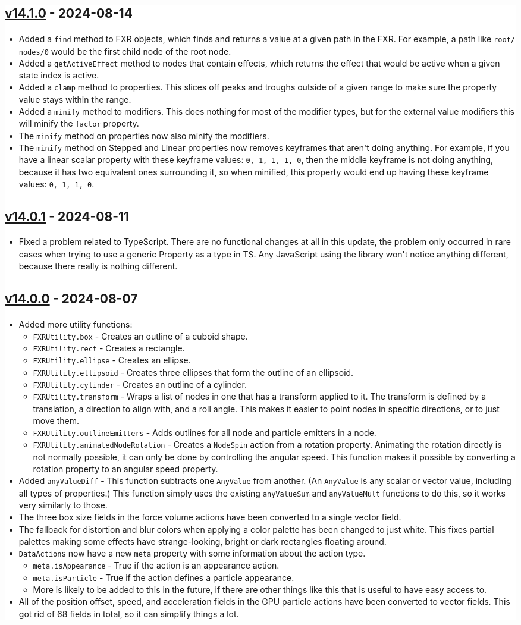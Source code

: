 ## [v14.1.0](https://github.com/EvenTorset/fxr/compare/v14.0.1...v14.1.0) - 2024-08-14

- Added a `find` method to FXR objects, which finds and returns a value at a given path in the FXR. For example, a path like `root/nodes/0` would be the first child node of the root node.
- Added a `getActiveEffect` method to nodes that contain effects, which returns the effect that would be active when a given state index is active.
- Added a `clamp` method to properties. This slices off peaks and troughs outside of a given range to make sure the property value stays within the range.
- Added a `minify` method to modifiers. This does nothing for most of the modifier types, but for the external value modifiers this will minify the `factor` property.
- The `minify` method on properties now also minify the modifiers.
- The `minify` method on Stepped and Linear properties now removes keyframes that aren't doing anything. For example, if you have a linear scalar property with these keyframe values: `0, 1, 1, 1, 0`, then the middle keyframe is not doing anything, because it has two equivalent ones surrounding it, so when minified, this property would end up having these keyframe values: `0, 1, 1, 0`.

## [v14.0.1](https://github.com/EvenTorset/fxr/compare/v14.0.0...v14.0.1) - 2024-08-11

- Fixed a problem related to TypeScript. There are no functional changes at all in this update, the problem only occurred in rare cases when trying to use a generic Property as a type in TS. Any JavaScript using the library won't notice anything different, because there really is nothing different.

## [v14.0.0](https://github.com/EvenTorset/fxr/compare/v13.0.0...v14.0.0) - 2024-08-07

- Added more utility functions:
  - `FXRUtility.box` - Creates an outline of a cuboid shape.
  - `FXRUtility.rect` - Creates a rectangle.
  - `FXRUtility.ellipse` - Creates an ellipse.
  - `FXRUtility.ellipsoid` - Creates three ellipses that form the outline of an ellipsoid.
  - `FXRUtility.cylinder` - Creates an outline of a cylinder.
  - `FXRUtility.transform` - Wraps a list of nodes in one that has a transform applied to it. The transform is defined by a translation, a direction to align with, and a roll angle. This makes it easier to point nodes in specific directions, or to just move them.
  - `FXRUtility.outlineEmitters` - Adds outlines for all node and particle emitters in a node.
  - `FXRUtility.animatedNodeRotation` - Creates a `NodeSpin` action from a rotation property. Animating the rotation directly is not normally possible, it can only be done by controlling the angular speed. This function makes it possible by converting a rotation property to an angular speed property.
- Added `anyValueDiff` - This function subtracts one `AnyValue` from another. (An `AnyValue` is any scalar or vector value, including all types of properties.) This function simply uses the existing `anyValueSum` and `anyValueMult` functions to do this, so it works very similarly to those.
- The three box size fields in the force volume actions have been converted to a single vector field.
- The fallback for distortion and blur colors when applying a color palette has been changed to just white. This fixes partial palettes making some effects have strange-looking, bright or dark rectangles floating around.
- `DataAction`s now have a new `meta` property with some information about the action type.
  - `meta.isAppearance` - True if the action is an appearance action.
  - `meta.isParticle` - True if the action defines a particle appearance.
  - More is likely to be added to this in the future, if there are other things like this that is useful to have easy access to.
- All of the position offset, speed, and acceleration fields in the GPU particle actions have been converted to vector fields. This got rid of 68 fields in total, so it can simplify things a lot.
